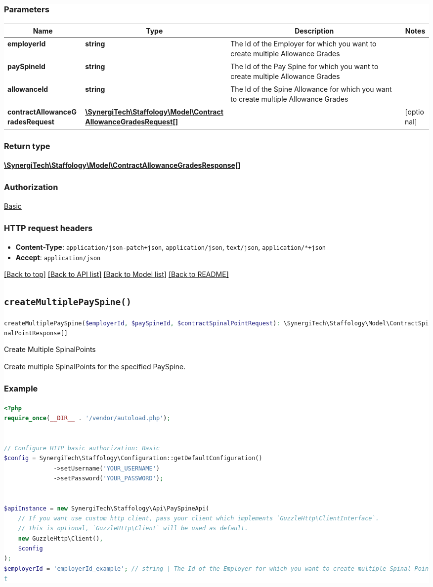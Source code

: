 ```php
```

### Parameters

| Name | Type | Description  | Notes |
| ------------- | ------------- | ------------- | ------------- |
| **employerId** | **string**| The Id of the Employer for which you want to create multiple Allowance Grades | |
| **paySpineId** | **string**| The Id of the Pay Spine for which you want to create multiple Allowance Grades | |
| **allowanceId** | **string**| The Id of the Spine Allowance for which you want to create multiple Allowance Grades | |
| **contractAllowanceGradesRequest** | [**\SynergiTech\Staffology\Model\ContractAllowanceGradesRequest[]**](../Model/ContractAllowanceGradesRequest.md)|  | [optional] |

### Return type

[**\SynergiTech\Staffology\Model\ContractAllowanceGradesResponse[]**](../Model/ContractAllowanceGradesResponse.md)

### Authorization

[Basic](../../README.md#Basic)

### HTTP request headers

- **Content-Type**: `application/json-patch+json`, `application/json`, `text/json`, `application/*+json`
- **Accept**: `application/json`

[[Back to top]](#) [[Back to API list]](../../README.md#endpoints)
[[Back to Model list]](../../README.md#models)
[[Back to README]](../../README.md)

## `createMultiplePaySpine()`

```php
createMultiplePaySpine($employerId, $paySpineId, $contractSpinalPointRequest): \SynergiTech\Staffology\Model\ContractSpinalPointResponse[]
```

Create Multiple SpinalPoints

Create multiple SpinalPoints for the specified PaySpine.

### Example

```php
<?php
require_once(__DIR__ . '/vendor/autoload.php');


// Configure HTTP basic authorization: Basic
$config = SynergiTech\Staffology\Configuration::getDefaultConfiguration()
              ->setUsername('YOUR_USERNAME')
              ->setPassword('YOUR_PASSWORD');


$apiInstance = new SynergiTech\Staffology\Api\PaySpineApi(
    // If you want use custom http client, pass your client which implements `GuzzleHttp\ClientInterface`.
    // This is optional, `GuzzleHttp\Client` will be used as default.
    new GuzzleHttp\Client(),
    $config
);
$employerId = 'employerId_example'; // string | The Id of the Employer for which you want to create multiple Spinal Point
```